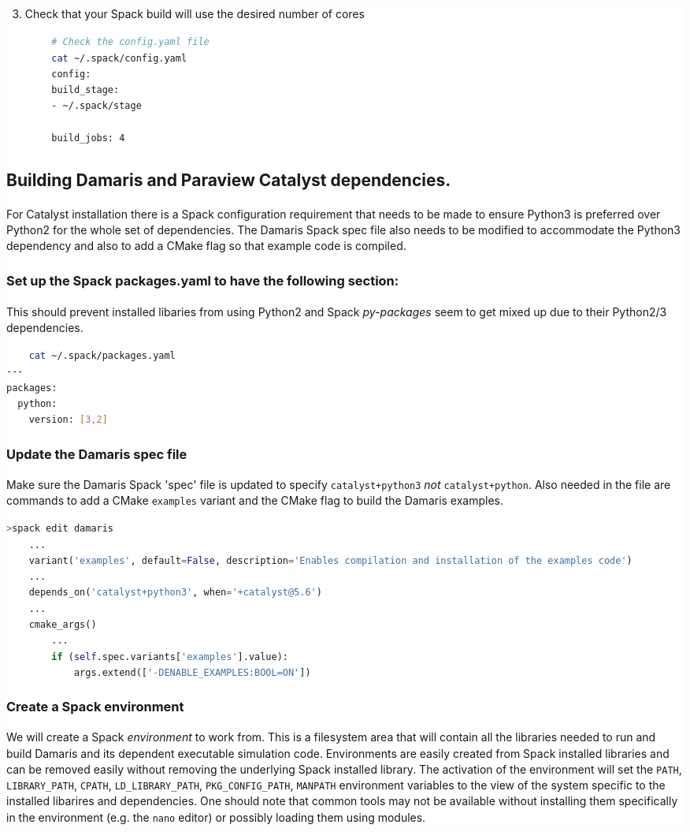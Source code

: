 3. Check that your Spack build will use the desired number of cores

```bash
        # Check the config.yaml file
        cat ~/.spack/config.yaml
        config:
        build_stage:
        - ~/.spack/stage

        build_jobs: 4
```

## Building Damaris and Paraview Catalyst dependencies.

For Catalyst installation there is a Spack configuration requirement that needs to be made to ensure Python3 is preferred over Python2 for the whole set of dependencies. The Damaris Spack spec file also needs to be modified to accommodate the Python3 dependency and also to add a CMake flag so that example code is compiled.   

### Set up the Spack packages.yaml to have the following section: 
This should prevent installed libaries from using Python2 and Spack *py-packages* seem to get mixed up due to their Python2/3 dependencies.

```bash
    cat ~/.spack/packages.yaml
---
packages:
  python: 
    version: [3,2]
```

### Update the Damaris spec file
Make sure the Damaris Spack 'spec' file is updated to specify `catalyst+python3` *not* `catalyst+python`. Also needed in the file are commands to add a CMake `examples` variant and the CMake flag to build the Damaris examples.

```python
>spack edit damaris
    ...
    variant('examples', default=False, description='Enables compilation and installation of the examples code')
    ...
    depends_on('catalyst+python3', when='+catalyst@5.6')
    ...
    cmake_args()    
        ...
        if (self.spec.variants['examples'].value):
            args.extend(['-DENABLE_EXAMPLES:BOOL=ON'])

```
### Create a Spack environment
We will create a Spack *environment* to work from. This is a filesystem area that will contain all the libraries needed to run and build Damaris and its dependent executable simulation code. Environments are easily created from Spack installed libraries and can be removed easily without removing the underlying Spack installed library. The activation of the environment will set the `PATH`, `LIBRARY_PATH`, `CPATH`, `LD_LIBRARY_PATH`, `PKG_CONFIG_PATH`, `MANPATH` environment variables to the view of the system specific to the installed libarires and dependencies. One should note that common tools may not be available without installing them specifically in the environment (e.g. the `nano` editor) or possibly loading them using modules. 
  